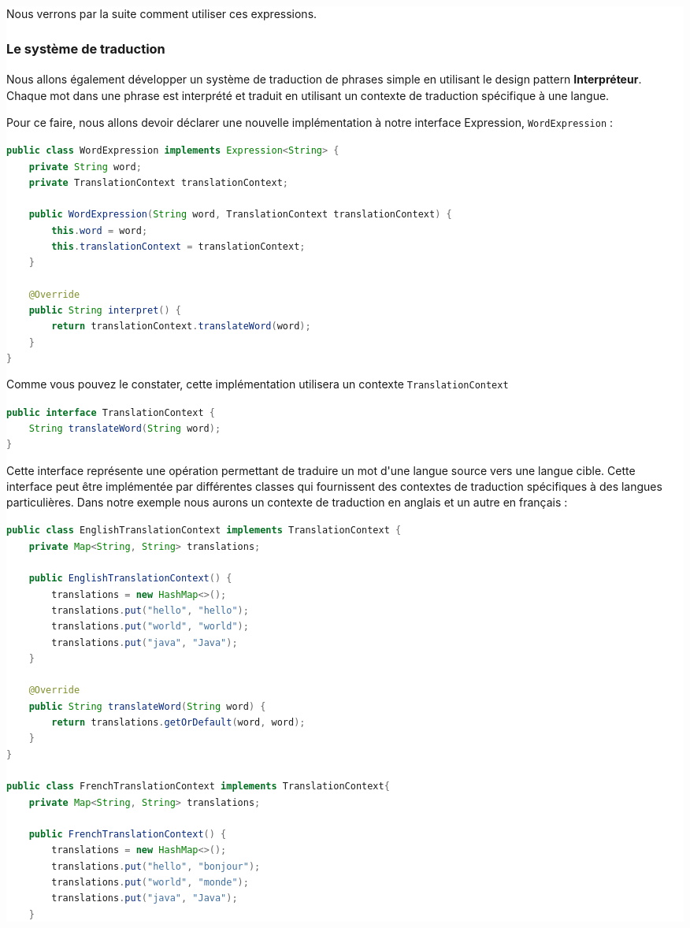 Nous verrons par la suite comment utiliser ces expressions.

### Le système de traduction

Nous allons également développer un système de traduction de phrases simple en utilisant le design pattern **Interpréteur**. Chaque mot dans une phrase est interprété et traduit en utilisant un contexte de traduction spécifique à une langue.

Pour ce faire, nous allons devoir déclarer une nouvelle implémentation à notre interface Expression, `WordExpression` :

```java
public class WordExpression implements Expression<String> {
    private String word;
    private TranslationContext translationContext;

    public WordExpression(String word, TranslationContext translationContext) {
        this.word = word;
        this.translationContext = translationContext;
    }

    @Override
    public String interpret() {
        return translationContext.translateWord(word);
    }
}
```

Comme vous pouvez le constater, cette implémentation utilisera un contexte `TranslationContext`

```java
public interface TranslationContext {
    String translateWord(String word);
}
```

Cette interface représente une opération permettant de traduire un mot d'une langue source vers une langue cible. Cette interface peut être implémentée par différentes classes qui fournissent des contextes de traduction spécifiques à des langues particulières. Dans notre exemple nous aurons un contexte de traduction en anglais et un autre en français :

```java
public class EnglishTranslationContext implements TranslationContext {
    private Map<String, String> translations;

    public EnglishTranslationContext() {
        translations = new HashMap<>();
        translations.put("hello", "hello");
        translations.put("world", "world");
        translations.put("java", "Java");
    }

    @Override
    public String translateWord(String word) {
        return translations.getOrDefault(word, word);
    }
}

public class FrenchTranslationContext implements TranslationContext{
    private Map<String, String> translations;

    public FrenchTranslationContext() {
        translations = new HashMap<>();
        translations.put("hello", "bonjour");
        translations.put("world", "monde");
        translations.put("java", "Java");
    }
```
